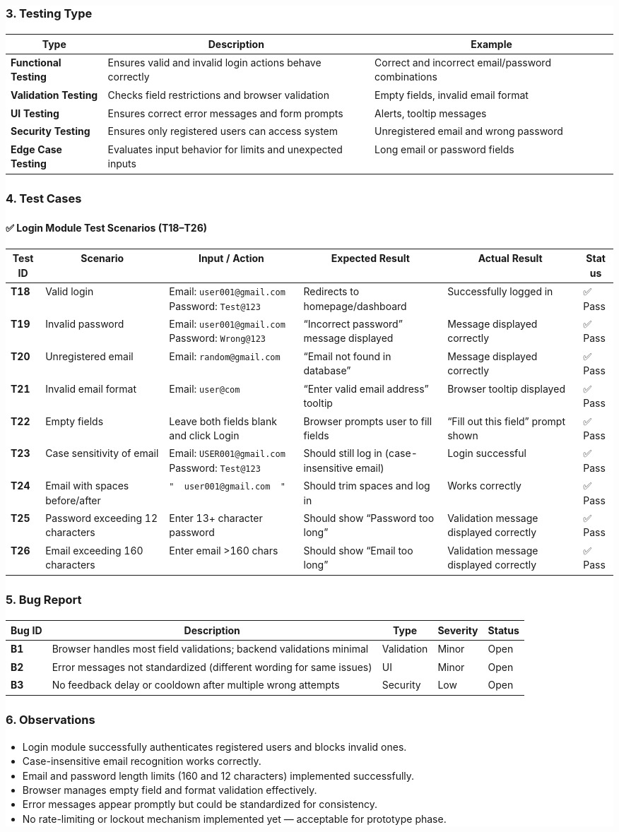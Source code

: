 ### 3. Testing Type  

| Type | Description | Example |
|------|--------------|----------|
| **Functional Testing** | Ensures valid and invalid login actions behave correctly | Correct and incorrect email/password combinations |
| **Validation Testing** | Checks field restrictions and browser validation | Empty fields, invalid email format |
| **UI Testing** | Ensures correct error messages and form prompts | Alerts, tooltip messages |
| **Security Testing** | Ensures only registered users can access system | Unregistered email and wrong password |
| **Edge Case Testing** | Evaluates input behavior for limits and unexpected inputs | Long email or password fields |

### 4. Test Cases  

#### ✅ Login Module Test Scenarios (T18–T26)

| **Test ID** | **Scenario** | **Input / Action** | **Expected Result** | **Actual Result** | **Status** |
|--------------|--------------|--------------------|----------------------|------------------|-------------|
| **T18** | Valid login | Email: `user001@gmail.com` <br> Password: `Test@123` | Redirects to homepage/dashboard | Successfully logged in | ✅ Pass |
| **T19** | Invalid password | Email: `user001@gmail.com` <br> Password: `Wrong@123` | “Incorrect password” message displayed | Message displayed correctly | ✅ Pass |
| **T20** | Unregistered email | Email: `random@gmail.com` | “Email not found in database” | Message displayed correctly | ✅ Pass |
| **T21** | Invalid email format | Email: `user@com` | “Enter valid email address” tooltip | Browser tooltip displayed | ✅ Pass |
| **T22** | Empty fields | Leave both fields blank and click Login | Browser prompts user to fill fields | “Fill out this field” prompt shown | ✅ Pass |
| **T23** | Case sensitivity of email | Email: `USER001@gmail.com` <br> Password: `Test@123` | Should still log in (case-insensitive email) | Login successful | ✅ Pass |
| **T24** | Email with spaces before/after | `"  user001@gmail.com  "` | Should trim spaces and log in | Works correctly | ✅ Pass |
| **T25** | Password exceeding 12 characters | Enter 13+ character password | Should show “Password too long” | Validation message displayed correctly | ✅ Pass |
| **T26** | Email exceeding 160 characters | Enter email >160 chars | Should show “Email too long” | Validation message displayed correctly | ✅ Pass |

### 5. Bug Report  

| **Bug ID** | Description | Type | Severity | Status |
|-------------|-------------|------|-----------|---------|
| **B1** | Browser handles most field validations; backend validations minimal | Validation | Minor | Open |
| **B2** | Error messages not standardized (different wording for same issues) | UI | Minor | Open |
| **B3** | No feedback delay or cooldown after multiple wrong attempts | Security | Low | Open |

### 6. Observations  
- Login module successfully authenticates registered users and blocks invalid ones.  
- Case-insensitive email recognition works correctly.  
- Email and password length limits (160 and 12 characters) implemented successfully.  
- Browser manages empty field and format validation effectively.  
- Error messages appear promptly but could be standardized for consistency.  
- No rate-limiting or lockout mechanism implemented yet — acceptable for prototype phase.  
